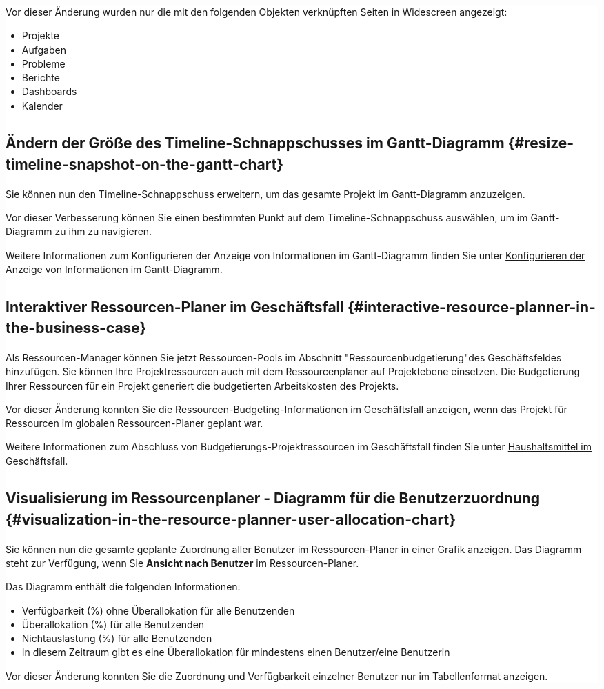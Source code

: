 Vor dieser Änderung wurden nur die mit den folgenden Objekten verknüpften Seiten in Widescreen angezeigt:

* Projekte
* Aufgaben
* Probleme
* Berichte
* Dashboards
* Kalender

## Ändern der Größe des Timeline-Schnappschusses im Gantt-Diagramm {#resize-timeline-snapshot-on-the-gantt-chart}

Sie können nun den Timeline-Schnappschuss erweitern, um das gesamte Projekt im Gantt-Diagramm anzuzeigen.

Vor dieser Verbesserung können Sie einen bestimmten Punkt auf dem Timeline-Schnappschuss auswählen, um im Gantt-Diagramm zu ihm zu navigieren.

Weitere Informationen zum Konfigurieren der Anzeige von Informationen im Gantt-Diagramm finden Sie unter [Konfigurieren der Anzeige von Informationen im Gantt-Diagramm](../../../../manage-work/gantt-chart/use-the-gantt-chart/configure-info-on-gantt-chart.md).

## Interaktiver Ressourcen-Planer im Geschäftsfall {#interactive-resource-planner-in-the-business-case}

Als Ressourcen-Manager können Sie jetzt Ressourcen-Pools im Abschnitt &quot;Ressourcenbudgetierung&quot;des Geschäftsfeldes hinzufügen. Sie können Ihre Projektressourcen auch mit dem Ressourcenplaner auf Projektebene einsetzen. Die Budgetierung Ihrer Ressourcen für ein Projekt generiert die budgetierten Arbeitskosten des Projekts.

Vor dieser Änderung konnten Sie die Ressourcen-Budgeting-Informationen im Geschäftsfall anzeigen, wenn das Projekt für Ressourcen im globalen Ressourcen-Planer geplant war.

Weitere Informationen zum Abschluss von Budgetierungs-Projektressourcen im Geschäftsfall finden Sie unter [Haushaltsmittel im Geschäftsfall](../../../../manage-work/projects/define-a-business-case/budget-resources-in-business-case.md).

## Visualisierung im Ressourcenplaner - Diagramm für die Benutzerzuordnung {#visualization-in-the-resource-planner-user-allocation-chart}

Sie können nun die gesamte geplante Zuordnung aller Benutzer im Ressourcen-Planer in einer Grafik anzeigen. Das Diagramm steht zur Verfügung, wenn Sie **Ansicht nach Benutzer** im Ressourcen-Planer.

Das Diagramm enthält die folgenden Informationen:

* Verfügbarkeit (%) ohne Überallokation für alle Benutzenden
* Überallokation (%) für alle Benutzenden
* Nichtauslastung (%) für alle Benutzenden
* In diesem Zeitraum gibt es eine Überallokation für mindestens einen Benutzer/eine Benutzerin

Vor dieser Änderung konnten Sie die Zuordnung und Verfügbarkeit einzelner Benutzer nur im Tabellenformat anzeigen.
